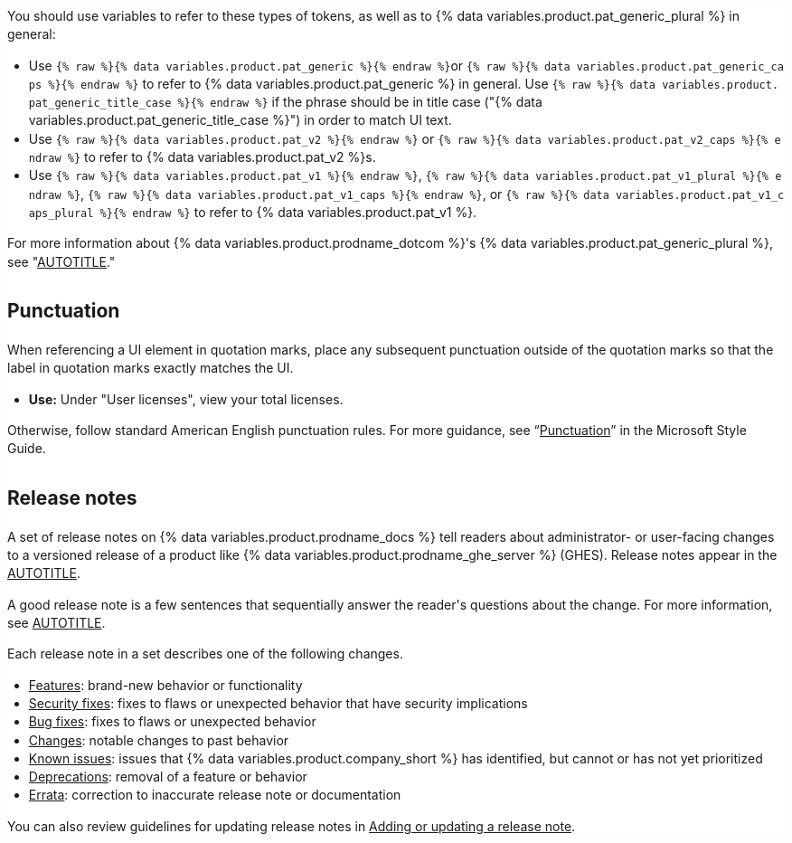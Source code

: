 You should use variables to refer to these types of tokens, as well as to {% data variables.product.pat_generic_plural %} in general:

- Use `{% raw %}{% data variables.product.pat_generic %}{% endraw %}`or `{% raw %}{% data variables.product.pat_generic_caps %}{% endraw %}` to refer to {% data variables.product.pat_generic %} in general. Use `{% raw %}{% data variables.product.pat_generic_title_case %}{% endraw %}` if the phrase should be in title case ("{% data variables.product.pat_generic_title_case %}") in order to match UI text.
- Use `{% raw %}{% data variables.product.pat_v2 %}{% endraw %}` or `{% raw %}{% data variables.product.pat_v2_caps %}{% endraw %}` to refer to {% data variables.product.pat_v2 %}s.
- Use `{% raw %}{% data variables.product.pat_v1 %}{% endraw %}`, `{% raw %}{% data variables.product.pat_v1_plural %}{% endraw %}`, `{% raw %}{% data variables.product.pat_v1_caps %}{% endraw %}`, or `{% raw %}{% data variables.product.pat_v1_caps_plural %}{% endraw %}` to refer to {% data variables.product.pat_v1 %}.

For more information about {% data variables.product.prodname_dotcom %}'s {% data variables.product.pat_generic_plural %}, see "[AUTOTITLE](/authentication/keeping-your-account-and-data-secure/creating-a-personal-access-token#about-personal-access-tokens)."

## Punctuation

When referencing a UI element in quotation marks, place any subsequent punctuation outside of the quotation marks so that the label in quotation marks exactly matches the UI.
- **Use:** Under "User licenses", view your total licenses.

Otherwise, follow standard American English punctuation rules. For more guidance, see “[Punctuation](https://docs.microsoft.com/style-guide/punctuation)” in the Microsoft Style Guide.

## Release notes

A set of release notes on {% data variables.product.prodname_docs %} tell readers about administrator- or user-facing changes to a versioned release of a product like {% data variables.product.prodname_ghe_server %} (GHES). Release notes appear in the [AUTOTITLE](/enterprise-server@latest/admin/release-notes).

A good release note is a few sentences that sequentially answer the reader's questions about the change. For more information, see [AUTOTITLE](/contributing/style-guide-and-content-model/release-note-content-type).

Each release note in a set describes one of the following changes.

- [Features](#features): brand-new behavior or functionality
- [Security fixes](#security-fixes): fixes to flaws or unexpected behavior that have security implications
- [Bug fixes](#bug-fixes): fixes to flaws or unexpected behavior
- [Changes](#changes): notable changes to past behavior
- [Known issues](#known-issues): issues that {% data variables.product.company_short %} has identified, but cannot or has not yet prioritized
- [Deprecations](#deprecations): removal of a feature or behavior
- [Errata](#errata): correction to inaccurate release note or documentation

You can also review guidelines for updating release notes in [Adding or updating a release note](#adding-or-updating-a-release-note).
